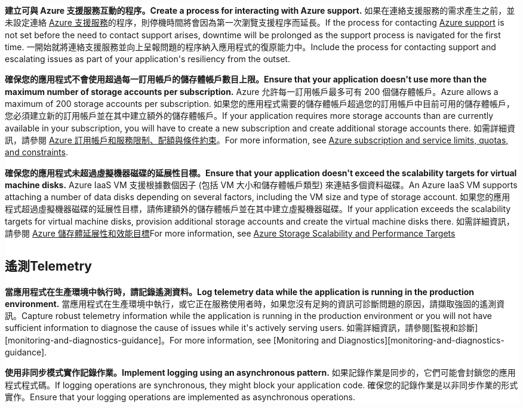 <span data-ttu-id="d553c-287">**建立可與 Azure 支援服務互動的程序。**</span><span class="sxs-lookup"><span data-stu-id="d553c-287">**Create a process for interacting with Azure support.**</span></span> <span data-ttu-id="d553c-288">如果在連絡支援服務的需求產生之前，並未設定連絡 [Azure 支援服務](https://azure.microsoft.com/support/plans/)的程序，則停機時間將會因為第一次瀏覽支援程序而延長。</span><span class="sxs-lookup"><span data-stu-id="d553c-288">If the process for contacting [Azure support](https://azure.microsoft.com/support/plans/) is not set before the need to contact support arises, downtime will be prolonged as the support process is navigated for the first time.</span></span> <span data-ttu-id="d553c-289">一開始就將連絡支援服務並向上呈報問題的程序納入應用程式的復原能力中。</span><span class="sxs-lookup"><span data-stu-id="d553c-289">Include the process for contacting support and escalating issues as part of your application's resiliency from the outset.</span></span>

<span data-ttu-id="d553c-290">**確保您的應用程式不會使用超過每一訂用帳戶的儲存體帳戶數目上限。**</span><span class="sxs-lookup"><span data-stu-id="d553c-290">**Ensure that your application doesn't use more than the maximum number of storage accounts per subscription.**</span></span> <span data-ttu-id="d553c-291">Azure 允許每一訂用帳戶最多可有 200 個儲存體帳戶。</span><span class="sxs-lookup"><span data-stu-id="d553c-291">Azure allows a maximum of 200 storage accounts per subscription.</span></span> <span data-ttu-id="d553c-292">如果您的應用程式需要的儲存體帳戶超過您的訂用帳戶中目前可用的儲存體帳戶，您必須建立新的訂用帳戶並在其中建立額外的儲存體帳戶。</span><span class="sxs-lookup"><span data-stu-id="d553c-292">If your application requires more storage accounts than are currently available in your subscription, you will have to create a new subscription and create additional storage accounts there.</span></span> <span data-ttu-id="d553c-293">如需詳細資訊，請參閱 [Azure 訂用帳戶和服務限制、配額與條件約束](/azure/azure-subscription-service-limits/#storage-limits)。</span><span class="sxs-lookup"><span data-stu-id="d553c-293">For more information, see [Azure subscription and service limits, quotas, and constraints](/azure/azure-subscription-service-limits/#storage-limits).</span></span>

<span data-ttu-id="d553c-294">**確保您的應用程式未超過虛擬機器磁碟的延展性目標。**</span><span class="sxs-lookup"><span data-stu-id="d553c-294">**Ensure that your application doesn't exceed the scalability targets for virtual machine disks.**</span></span> <span data-ttu-id="d553c-295">Azure IaaS VM 支援根據數個因子 (包括 VM 大小和儲存體帳戶類型) 來連結多個資料磁碟。</span><span class="sxs-lookup"><span data-stu-id="d553c-295">An Azure IaaS VM supports attaching a number of data disks depending on several factors, including the VM size and type of storage account.</span></span> <span data-ttu-id="d553c-296">如果您的應用程式超過虛擬機器磁碟的延展性目標，請佈建額外的儲存體帳戶並在其中建立虛擬機器磁碟。</span><span class="sxs-lookup"><span data-stu-id="d553c-296">If your application exceeds the scalability targets for virtual machine disks, provision additional storage accounts and create the virtual machine disks there.</span></span> <span data-ttu-id="d553c-297">如需詳細資訊，請參閱 [Azure 儲存體延展性和效能目標](/azure/storage/storage-scalability-targets/#scalability-targets-for-virtual-machine-disks)</span><span class="sxs-lookup"><span data-stu-id="d553c-297">For more information, see [Azure Storage Scalability and Performance Targets](/azure/storage/storage-scalability-targets/#scalability-targets-for-virtual-machine-disks)</span></span>

## <a name="telemetry"></a><span data-ttu-id="d553c-298">遙測</span><span class="sxs-lookup"><span data-stu-id="d553c-298">Telemetry</span></span>

<span data-ttu-id="d553c-299">**當應用程式在生產環境中執行時，請記錄遙測資料。**</span><span class="sxs-lookup"><span data-stu-id="d553c-299">**Log telemetry data while the application is running in the production environment.**</span></span> <span data-ttu-id="d553c-300">當應用程式在生產環境中執行，或它正在服務使用者時，如果您沒有足夠的資訊可診斷問題的原因，請擷取強固的遙測資訊。</span><span class="sxs-lookup"><span data-stu-id="d553c-300">Capture robust telemetry information while the application is running in the production environment or you will not have sufficient information to diagnose the cause of issues while it's actively serving users.</span></span> <span data-ttu-id="d553c-301">如需詳細資訊，請參閱[監視和診斷][monitoring-and-diagnostics-guidance]。</span><span class="sxs-lookup"><span data-stu-id="d553c-301">For more information, see [Monitoring and Diagnostics][monitoring-and-diagnostics-guidance].</span></span>

<span data-ttu-id="d553c-302">**使用非同步模式實作記錄作業。**</span><span class="sxs-lookup"><span data-stu-id="d553c-302">**Implement logging using an asynchronous pattern.**</span></span> <span data-ttu-id="d553c-303">如果記錄作業是同步的，它們可能會封鎖您的應用程式程式碼。</span><span class="sxs-lookup"><span data-stu-id="d553c-303">If logging operations are synchronous, they might block your application code.</span></span> <span data-ttu-id="d553c-304">確保您的記錄作業是以非同步作業的形式實作。</span><span class="sxs-lookup"><span data-stu-id="d553c-304">Ensure that your logging operations are implemented as asynchronous operations.</span></span>
